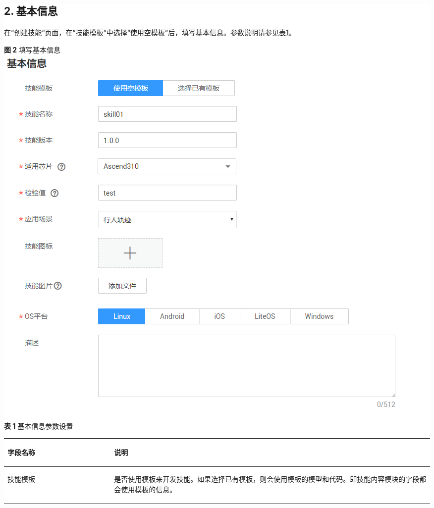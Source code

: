 
## 2. 基本信息<a name="section1965413416481"></a>

在“创建技能“页面，在“技能模板“中选择“使用空模板“后，填写基本信息。参数说明请参见[表1](#table1638755115118)。

**图 2**  填写基本信息<a name="fig147302179154"></a>  
![](figures/填写基本信息.png "填写基本信息")

**表 1**  基本信息参数设置

<a name="table1638755115118"></a>
<table><thead align="left"><tr id="row43055512519"><th class="cellrowborder" valign="top" width="25.040000000000003%" id="mcps1.2.3.1.1"><p id="p530155585114"><a name="p530155585114"></a><a name="p530155585114"></a>字段名称</p>
</th>
<th class="cellrowborder" valign="top" width="74.96000000000001%" id="mcps1.2.3.1.2"><p id="p1930555155116"><a name="p1930555155116"></a><a name="p1930555155116"></a>说明</p>
</th>
</tr>
</thead>
<tbody><tr id="row1632855165112"><td class="cellrowborder" valign="top" width="25.040000000000003%" headers="mcps1.2.3.1.1 "><p id="p15312055185113"><a name="p15312055185113"></a><a name="p15312055185113"></a>技能模板</p>
</td>
<td class="cellrowborder" valign="top" width="74.96000000000001%" headers="mcps1.2.3.1.2 "><p id="p93125513518"><a name="p93125513518"></a><a name="p93125513518"></a>是否使用模板来开发技能。如果选择已有模板，则会使用模板的模型和代码。即技能内容模块的字段都会使用模板的信息。</p>
</td>